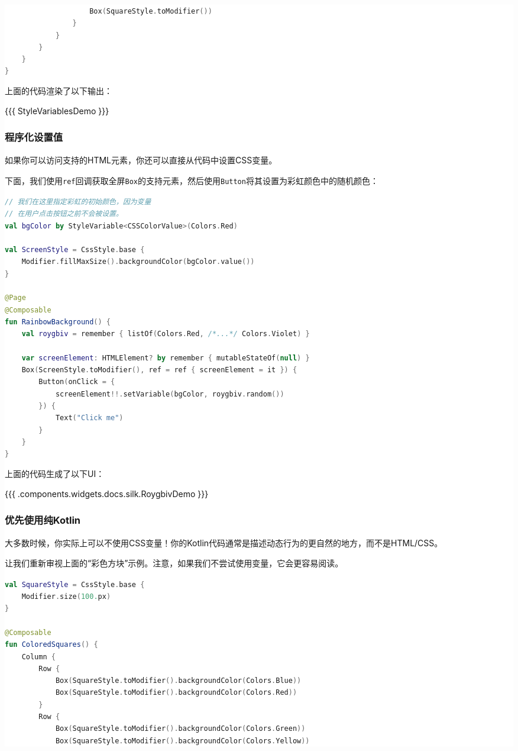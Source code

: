```kotlin
                    Box(SquareStyle.toModifier())
                }
            }
        }
    }
}
```

上面的代码渲染了以下输出：

{{{ StyleVariablesDemo }}}

### 程序化设置值

如果你可以访问支持的HTML元素，你还可以直接从代码中设置CSS变量。

下面，我们使用`ref`回调获取全屏`Box`的支持元素，然后使用`Button`将其设置为彩虹颜色中的随机颜色：

```kotlin
// 我们在这里指定彩虹的初始颜色，因为变量
// 在用户点击按钮之前不会被设置。
val bgColor by StyleVariable<CSSColorValue>(Colors.Red)

val ScreenStyle = CssStyle.base {
    Modifier.fillMaxSize().backgroundColor(bgColor.value())
}

@Page
@Composable
fun RainbowBackground() {
    val roygbiv = remember { listOf(Colors.Red, /*...*/ Colors.Violet) }

    var screenElement: HTMLElement? by remember { mutableStateOf(null) }
    Box(ScreenStyle.toModifier(), ref = ref { screenElement = it }) {
        Button(onClick = {
            screenElement!!.setVariable(bgColor, roygbiv.random())
        }) {
            Text("Click me")
        }
    }
}
```

上面的代码生成了以下UI：

{{{ .components.widgets.docs.silk.RoygbivDemo }}}

### 优先使用纯Kotlin

大多数时候，你实际上可以不使用CSS变量！你的Kotlin代码通常是描述动态行为的更自然的地方，而不是HTML/CSS。

让我们重新审视上面的“彩色方块”示例。注意，如果我们不尝试使用变量，它会更容易阅读。

```kotlin
val SquareStyle = CssStyle.base {
    Modifier.size(100.px)
}

@Composable
fun ColoredSquares() {
    Column {
        Row {
            Box(SquareStyle.toModifier().backgroundColor(Colors.Blue))
            Box(SquareStyle.toModifier().backgroundColor(Colors.Red))
        }
        Row {
            Box(SquareStyle.toModifier().backgroundColor(Colors.Green))
            Box(SquareStyle.toModifier().backgroundColor(Colors.Yellow))
```